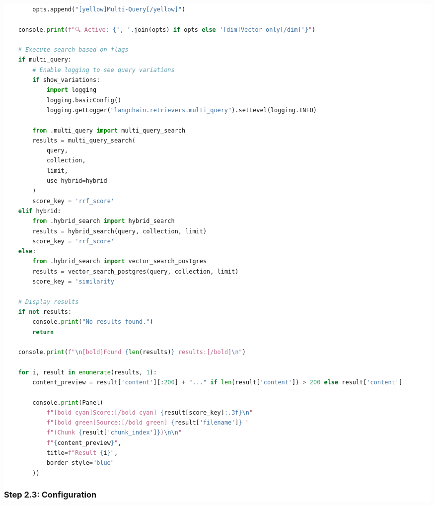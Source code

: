 ```python
        opts.append("[yellow]Multi-Query[/yellow]")
    
    console.print(f"🔍 Active: {', '.join(opts) if opts else '[dim]Vector only[/dim]'}")
    
    # Execute search based on flags
    if multi_query:
        # Enable logging to see query variations
        if show_variations:
            import logging
            logging.basicConfig()
            logging.getLogger("langchain.retrievers.multi_query").setLevel(logging.INFO)
        
        from .multi_query import multi_query_search
        results = multi_query_search(
            query, 
            collection, 
            limit, 
            use_hybrid=hybrid
        )
        score_key = 'rrf_score'
    elif hybrid:
        from .hybrid_search import hybrid_search
        results = hybrid_search(query, collection, limit)
        score_key = 'rrf_score'
    else:
        from .hybrid_search import vector_search_postgres
        results = vector_search_postgres(query, collection, limit)
        score_key = 'similarity'
    
    # Display results
    if not results:
        console.print("No results found.")
        return
    
    console.print(f"\n[bold]Found {len(results)} results:[/bold]\n")
    
    for i, result in enumerate(results, 1):
        content_preview = result['content'][:200] + "..." if len(result['content']) > 200 else result['content']
        
        console.print(Panel(
            f"[bold cyan]Score:[/bold cyan] {result[score_key]:.3f}\n"
            f"[bold green]Source:[/bold green] {result['filename']} "
            f"(Chunk {result['chunk_index']})\n\n"
            f"{content_preview}",
            title=f"Result {i}",
            border_style="blue"
        ))
```

### Step 2.3: Configuration
